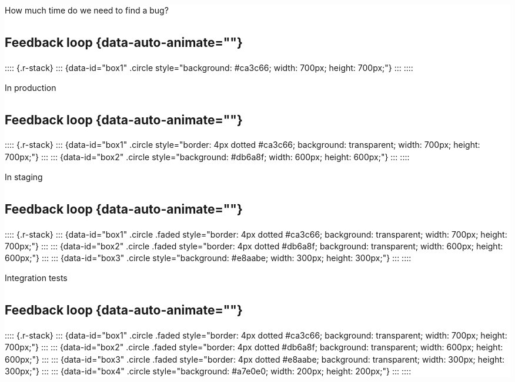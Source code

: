 How much time do we need to find a bug?

## Feedback loop {data-auto-animate=""}

:::: {.r-stack}
::: {data-id="box1" .circle style="background: #ca3c66; width: 700px; height: 700px;"}
:::
::::

In production

## Feedback loop {data-auto-animate=""}

:::: {.r-stack}
::: {data-id="box1" .circle style="border: 4px dotted #ca3c66; background: transparent; width: 700px; height: 700px;"}
:::
::: {data-id="box2" .circle style="background: #db6a8f; width: 600px; height: 600px;"}
:::
::::

In staging

## Feedback loop {data-auto-animate=""}

:::: {.r-stack}
::: {data-id="box1" .circle .faded style="border: 4px dotted #ca3c66; background: transparent; width: 700px; height: 700px;"}
:::
::: {data-id="box2" .circle .faded style="border: 4px dotted #db6a8f; background: transparent; width: 600px; height: 600px;"}
:::
::: {data-id="box3" .circle style="background: #e8aabe; width: 300px; height: 300px;"}
:::
::::

Integration tests

## Feedback loop {data-auto-animate=""}

:::: {.r-stack}
::: {data-id="box1" .circle .faded style="border: 4px dotted #ca3c66; background: transparent; width: 700px; height: 700px;"}
:::
::: {data-id="box2" .circle .faded style="border: 4px dotted #db6a8f; background: transparent; width: 600px; height: 600px;"}
:::
::: {data-id="box3" .circle .faded style="border: 4px dotted #e8aabe; background: transparent; width: 300px; height: 300px;"}
:::
::: {data-id="box4" .circle style="background: #a7e0e0; width: 200px; height: 200px;"}
:::
::::
